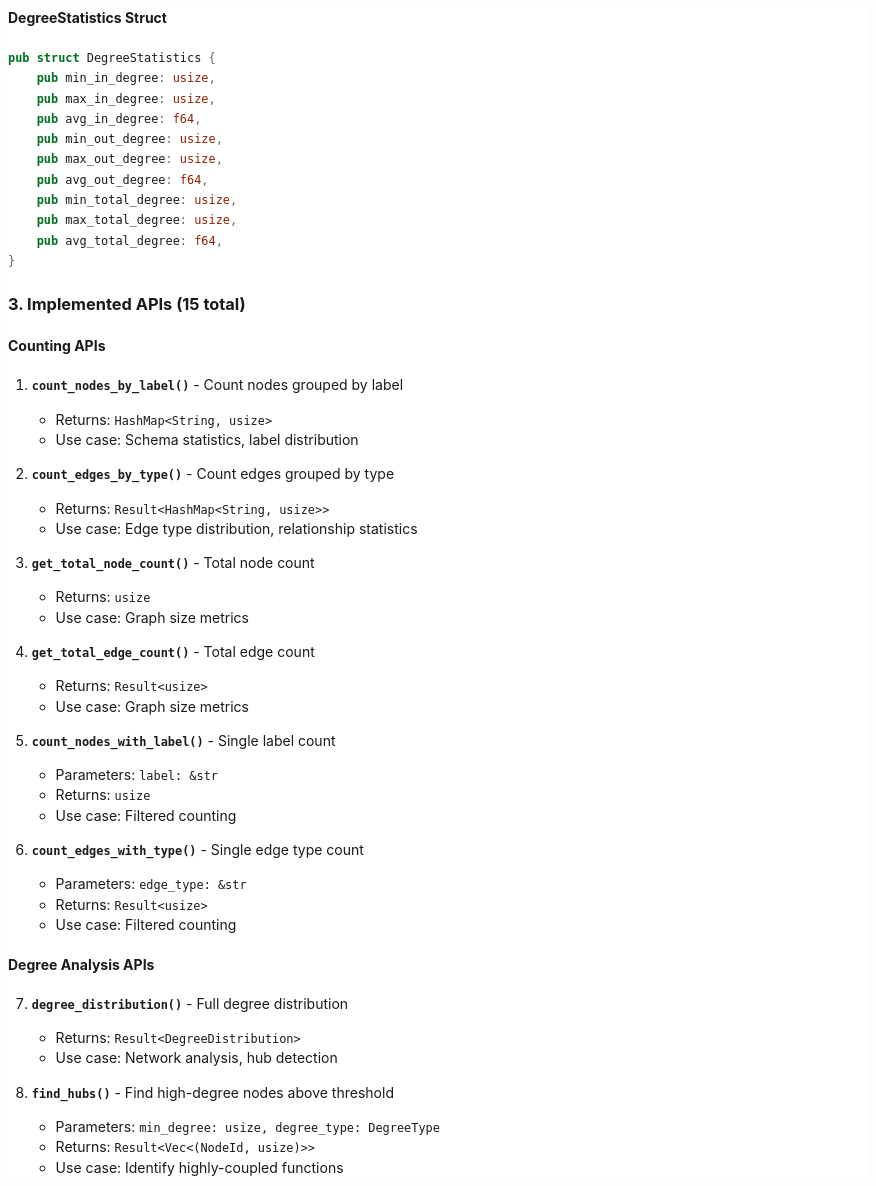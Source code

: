 #### DegreeStatistics Struct
```rust
pub struct DegreeStatistics {
    pub min_in_degree: usize,
    pub max_in_degree: usize,
    pub avg_in_degree: f64,
    pub min_out_degree: usize,
    pub max_out_degree: usize,
    pub avg_out_degree: f64,
    pub min_total_degree: usize,
    pub max_total_degree: usize,
    pub avg_total_degree: f64,
}
```

### 3. Implemented APIs (15 total)

#### Counting APIs
1. **`count_nodes_by_label()`** - Count nodes grouped by label
   - Returns: `HashMap<String, usize>`
   - Use case: Schema statistics, label distribution

2. **`count_edges_by_type()`** - Count edges grouped by type
   - Returns: `Result<HashMap<String, usize>>`
   - Use case: Edge type distribution, relationship statistics

3. **`get_total_node_count()`** - Total node count
   - Returns: `usize`
   - Use case: Graph size metrics

4. **`get_total_edge_count()`** - Total edge count
   - Returns: `Result<usize>`
   - Use case: Graph size metrics

5. **`count_nodes_with_label()`** - Single label count
   - Parameters: `label: &str`
   - Returns: `usize`
   - Use case: Filtered counting

6. **`count_edges_with_type()`** - Single edge type count
   - Parameters: `edge_type: &str`
   - Returns: `Result<usize>`
   - Use case: Filtered counting

#### Degree Analysis APIs
7. **`degree_distribution()`** - Full degree distribution
   - Returns: `Result<DegreeDistribution>`
   - Use case: Network analysis, hub detection

8. **`find_hubs()`** - Find high-degree nodes above threshold
   - Parameters: `min_degree: usize, degree_type: DegreeType`
   - Returns: `Result<Vec<(NodeId, usize)>>`
   - Use case: Identify highly-coupled functions
